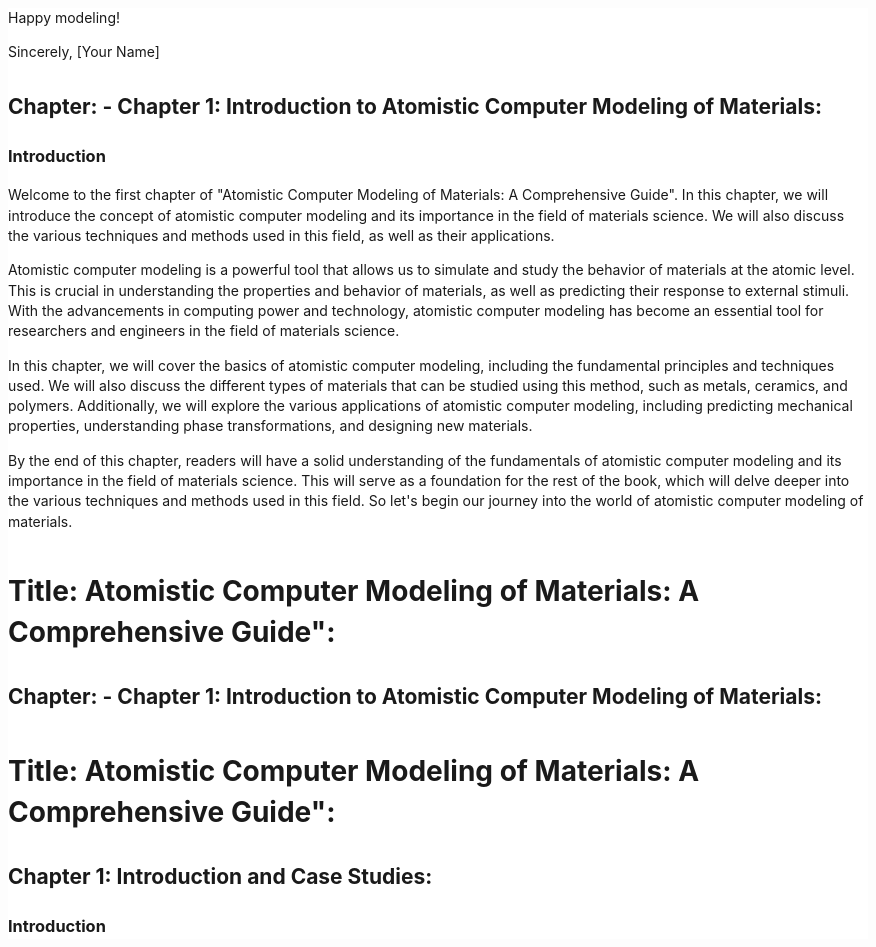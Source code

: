 Happy modeling!

Sincerely,
[Your Name]


## Chapter: - Chapter 1: Introduction to Atomistic Computer Modeling of Materials:

### Introduction

Welcome to the first chapter of "Atomistic Computer Modeling of Materials: A Comprehensive Guide". In this chapter, we will introduce the concept of atomistic computer modeling and its importance in the field of materials science. We will also discuss the various techniques and methods used in this field, as well as their applications.

Atomistic computer modeling is a powerful tool that allows us to simulate and study the behavior of materials at the atomic level. This is crucial in understanding the properties and behavior of materials, as well as predicting their response to external stimuli. With the advancements in computing power and technology, atomistic computer modeling has become an essential tool for researchers and engineers in the field of materials science.

In this chapter, we will cover the basics of atomistic computer modeling, including the fundamental principles and techniques used. We will also discuss the different types of materials that can be studied using this method, such as metals, ceramics, and polymers. Additionally, we will explore the various applications of atomistic computer modeling, including predicting mechanical properties, understanding phase transformations, and designing new materials.

By the end of this chapter, readers will have a solid understanding of the fundamentals of atomistic computer modeling and its importance in the field of materials science. This will serve as a foundation for the rest of the book, which will delve deeper into the various techniques and methods used in this field. So let's begin our journey into the world of atomistic computer modeling of materials.


# Title: Atomistic Computer Modeling of Materials: A Comprehensive Guide":

## Chapter: - Chapter 1: Introduction to Atomistic Computer Modeling of Materials:




# Title: Atomistic Computer Modeling of Materials: A Comprehensive Guide":

## Chapter 1: Introduction and Case Studies:

### Introduction
